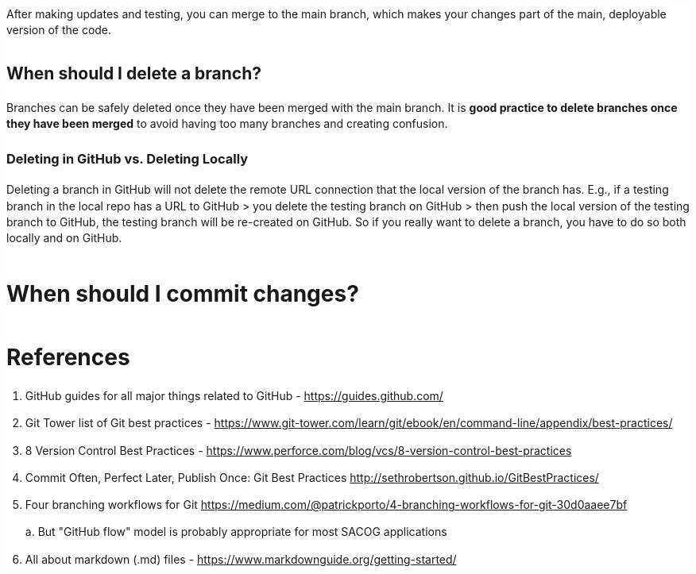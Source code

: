 After making updates and testing, you can merge to the main branch,
which makes your changes part of the main, deployable version of the
code.

## When should I delete a branch?

Branches can be safely deleted once they have been merged with the main
branch. It is **good practice to delete branches once they have been
merged** to avoid having too many branches and creating confusion.

### Deleting in GitHub vs. Deleting Locally

Deleting a branch in GitHub will not delete the remote URL connection
that the local version of the branch has. E.g., if a testing branch in
the local repo has a URL to GitHub \> you delete the testing branch on
GitHub \> then push the local version of the testing branch to GitHub,
the testing branch will be re-created on GitHub. So if you really want
to delete a branch, you have to do so both locally and on GitHub.

# When should I commit changes?

# References

1.  GitHub guides for all major things related to GitHub -
    <https://guides.github.com/>

2.  Git Tower list of Git best practices -
    <https://www.git-tower.com/learn/git/ebook/en/command-line/appendix/best-practices/>

3.  8 Version Control Best Practices -
    <https://www.perforce.com/blog/vcs/8-version-control-best-practices>

4.  Commit Often, Perfect Later, Publish Once: Git Best Practices
    <http://sethrobertson.github.io/GitBestPractices/>

5.  Four branching workflows for Git
    <https://medium.com/@patrickporto/4-branching-workflows-for-git-30d0aaee7bf>

    a.  But "GitHub flow" model is probably appropriate for most SACOG
        applications

6.  All about markdown (.md) files -
    <https://www.markdownguide.org/getting-started/>
